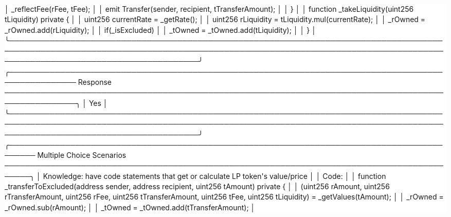 │         _reflectFee(rFee, tFee);                                                                                                                                                                                │
│         emit Transfer(sender, recipient, tTransferAmount);                                                                                                                                                      │
│     }                                                                                                                                                                                                           │
│     function _takeLiquidity(uint256 tLiquidity) private {                                                                                                                                                       │
│         uint256 currentRate =  _getRate();                                                                                                                                                                      │
│         uint256 rLiquidity = tLiquidity.mul(currentRate);                                                                                                                                                       │
│         _rOwned = _rOwned.add(rLiquidity);                                                                                                                                                                      │
│         if(_isExcluded)                                                                                                                                                                                         │
│             _tOwned = _tOwned.add(tLiquidity);                                                                                                                                                                  │
│     }                                                                                                                                                                                                           │
╰─────────────────────────────────────────────────────────────────────────────────────────────────────────────────────────────────────────────────────────────────────────────────────────────────────────────────╯
╭─────────────────────────────────────────────────────────────────────────────────────────────────── Response ────────────────────────────────────────────────────────────────────────────────────────────────────╮
│ Yes                                                                                                                                                                                                             │
╰─────────────────────────────────────────────────────────────────────────────────────────────────────────────────────────────────────────────────────────────────────────────────────────────────────────────────╯
╭─────────────────────────────────────────────────────────────────────────────────────────── Multiple Choice Scenarios ───────────────────────────────────────────────────────────────────────────────────────────╮
│ Knowledge: have code statements that get or calculate LP token's value/price                                                                                                                                    │
│ Code:                                                                                                                                                                                                           │
│     function _transferToExcluded(address sender, address recipient, uint256 tAmount) private {                                                                                                                  │
│         (uint256 rAmount, uint256 rTransferAmount, uint256 rFee, uint256 tTransferAmount, uint256 tFee, uint256 tLiquidity) = _getValues(tAmount);                                                              │
│         _rOwned = _rOwned.sub(rAmount);                                                                                                                                                                         │
│         _tOwned = _tOwned.add(tTransferAmount);                                                                                                                                                                 │